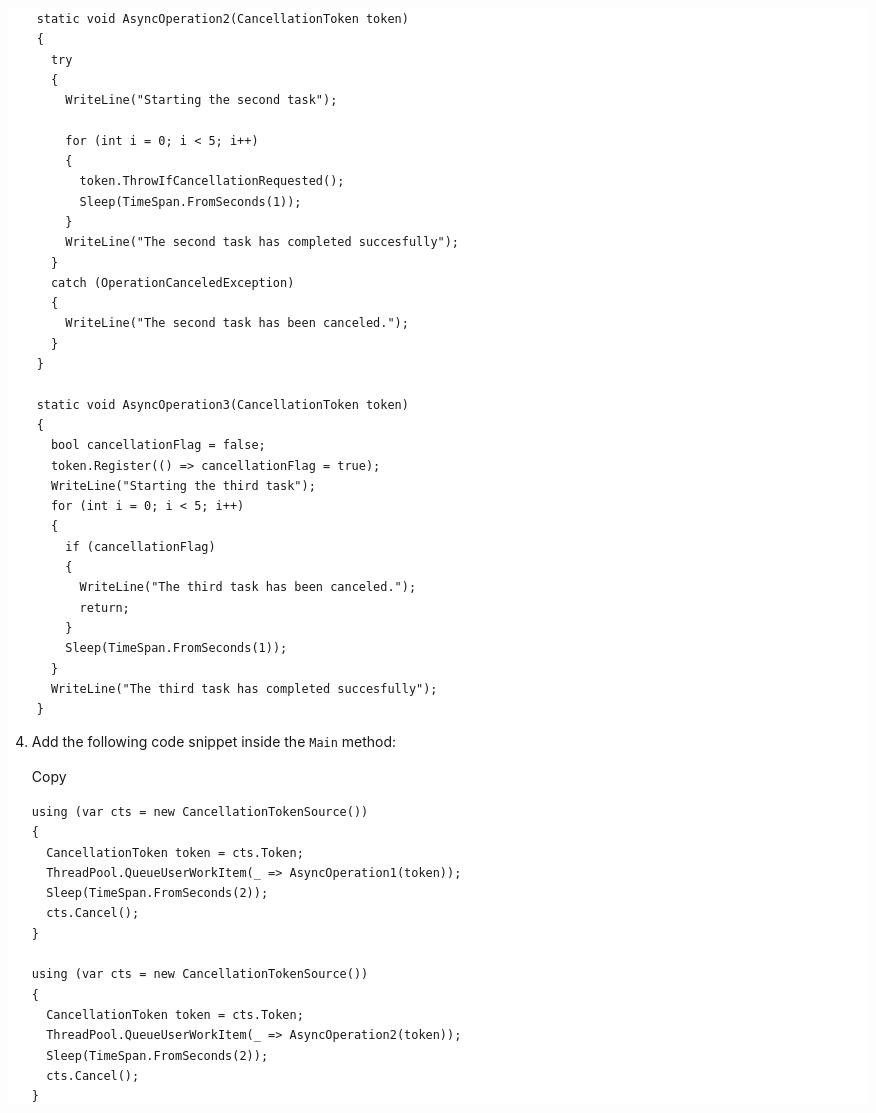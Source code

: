         static void AsyncOperation2(CancellationToken token)
        {
          try
          {
            WriteLine("Starting the second task");
        
            for (int i = 0; i < 5; i++)
            {
              token.ThrowIfCancellationRequested();
              Sleep(TimeSpan.FromSeconds(1));
            }
            WriteLine("The second task has completed succesfully");
          }
          catch (OperationCanceledException)
          {
            WriteLine("The second task has been canceled.");
          }
        }
        
        static void AsyncOperation3(CancellationToken token)
        {
          bool cancellationFlag = false;
          token.Register(() => cancellationFlag = true);
          WriteLine("Starting the third task");
          for (int i = 0; i < 5; i++)
          {
            if (cancellationFlag)
            {
              WriteLine("The third task has been canceled.");
              return;
            }
            Sleep(TimeSpan.FromSeconds(1));
          }
          WriteLine("The third task has completed succesfully");
        }
    
4.  Add the following code snippet inside the `Main` method:
    
    Copy
    
        using (var cts = new CancellationTokenSource())
        {
          CancellationToken token = cts.Token;
          ThreadPool.QueueUserWorkItem(_ => AsyncOperation1(token));
          Sleep(TimeSpan.FromSeconds(2));
          cts.Cancel();
        }
        
        using (var cts = new CancellationTokenSource())
        {
          CancellationToken token = cts.Token;
          ThreadPool.QueueUserWorkItem(_ => AsyncOperation2(token));
          Sleep(TimeSpan.FromSeconds(2));
          cts.Cancel();
        }
        